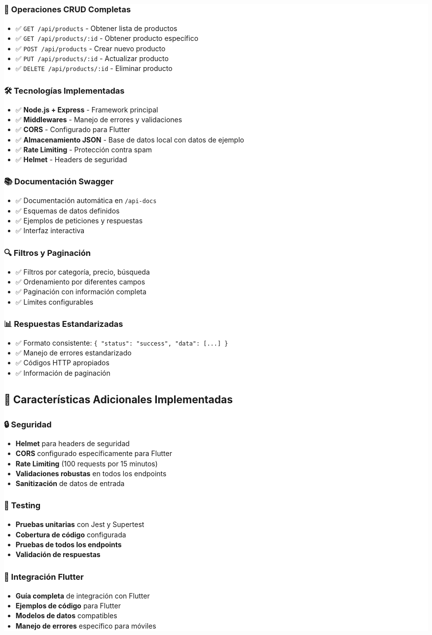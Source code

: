 ### 🔄 Operaciones CRUD Completas
- ✅ `GET /api/products` - Obtener lista de productos
- ✅ `GET /api/products/:id` - Obtener producto específico
- ✅ `POST /api/products` - Crear nuevo producto
- ✅ `PUT /api/products/:id` - Actualizar producto
- ✅ `DELETE /api/products/:id` - Eliminar producto

### 🛠️ Tecnologías Implementadas
- ✅ **Node.js + Express** - Framework principal
- ✅ **Middlewares** - Manejo de errores y validaciones
- ✅ **CORS** - Configurado para Flutter
- ✅ **Almacenamiento JSON** - Base de datos local con datos de ejemplo
- ✅ **Rate Limiting** - Protección contra spam
- ✅ **Helmet** - Headers de seguridad

### 📚 Documentación Swagger
- ✅ Documentación automática en `/api-docs`
- ✅ Esquemas de datos definidos
- ✅ Ejemplos de peticiones y respuestas
- ✅ Interfaz interactiva

### 🔍 Filtros y Paginación
- ✅ Filtros por categoría, precio, búsqueda
- ✅ Ordenamiento por diferentes campos
- ✅ Paginación con información completa
- ✅ Límites configurables

### 📊 Respuestas Estandarizadas
- ✅ Formato consistente: `{ "status": "success", "data": [...] }`
- ✅ Manejo de errores estandarizado
- ✅ Códigos HTTP apropiados
- ✅ Información de paginación

## 🚀 Características Adicionales Implementadas

### 🔒 Seguridad
- **Helmet** para headers de seguridad
- **CORS** configurado específicamente para Flutter
- **Rate Limiting** (100 requests por 15 minutos)
- **Validaciones robustas** en todos los endpoints
- **Sanitización** de datos de entrada

### 🧪 Testing
- **Pruebas unitarias** con Jest y Supertest
- **Cobertura de código** configurada
- **Pruebas de todos los endpoints**
- **Validación de respuestas**

### 📱 Integración Flutter
- **Guía completa** de integración con Flutter
- **Ejemplos de código** para Flutter
- **Modelos de datos** compatibles
- **Manejo de errores** específico para móviles
